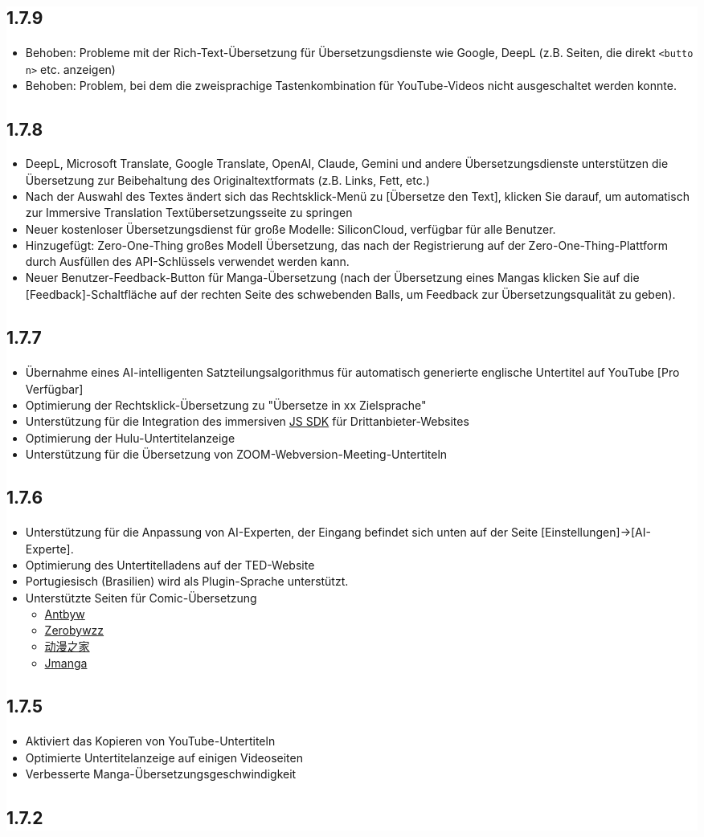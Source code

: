 ## 1.7.9

- Behoben: Probleme mit der Rich-Text-Übersetzung für Übersetzungsdienste wie Google, DeepL (z.B. Seiten, die direkt `<button>` etc. anzeigen)
- Behoben: Problem, bei dem die zweisprachige Tastenkombination für YouTube-Videos nicht ausgeschaltet werden konnte.

## 1.7.8

- DeepL, Microsoft Translate, Google Translate, OpenAI, Claude, Gemini und andere Übersetzungsdienste unterstützen die Übersetzung zur Beibehaltung des Originaltextformats (z.B. Links, Fett, etc.)
- Nach der Auswahl des Textes ändert sich das Rechtsklick-Menü zu [Übersetze den Text], klicken Sie darauf, um automatisch zur Immersive Translation Textübersetzungsseite zu springen
- Neuer kostenloser Übersetzungsdienst für große Modelle: SiliconCloud, verfügbar für alle Benutzer.
- Hinzugefügt: Zero-One-Thing großes Modell Übersetzung, das nach der Registrierung auf der Zero-One-Thing-Plattform durch Ausfüllen des API-Schlüssels verwendet werden kann.
- Neuer Benutzer-Feedback-Button für Manga-Übersetzung (nach der Übersetzung eines Mangas klicken Sie auf die [Feedback]-Schaltfläche auf der rechten Seite des schwebenden Balls, um Feedback zur Übersetzungsqualität zu geben).

## 1.7.7

- Übernahme eines AI-intelligenten Satzteilungsalgorithmus für automatisch generierte englische Untertitel auf YouTube [Pro Verfügbar]
- Optimierung der Rechtsklick-Übersetzung zu "Übersetze in xx Zielsprache"
- Unterstützung für die Integration des immersiven [JS SDK](https://immersivetranslate.com/docs/js-sdk/) für Drittanbieter-Websites
- Optimierung der Hulu-Untertitelanzeige
- Unterstützung für die Übersetzung von ZOOM-Webversion-Meeting-Untertiteln

## 1.7.6

- Unterstützung für die Anpassung von AI-Experten, der Eingang befindet sich unten auf der Seite [Einstellungen]->[AI-Experte].
- Optimierung des Untertitelladens auf der TED-Website
- Portugiesisch (Brasilien) wird als Plugin-Sprache unterstützt.
- Unterstützte Seiten für Comic-Übersetzung
  - [Antbyw](https://www.antbyw.com)
  - [Zerobywzz](https://www.zerobywzz.com)
  - [动漫之家](https://www.idmzj.com)
  - [Jmanga](https://jmanga.org)

## 1.7.5

- Aktiviert das Kopieren von YouTube-Untertiteln
- Optimierte Untertitelanzeige auf einigen Videoseiten
- Verbesserte Manga-Übersetzungsgeschwindigkeit

## 1.7.2
